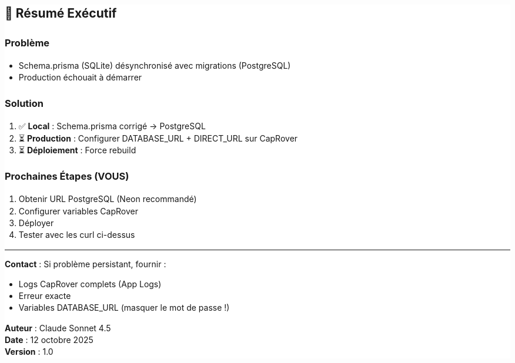 
## 🎯 Résumé Exécutif

### Problème
- Schema.prisma (SQLite) désynchronisé avec migrations (PostgreSQL)
- Production échouait à démarrer

### Solution
1. ✅ **Local** : Schema.prisma corrigé → PostgreSQL
2. ⏳ **Production** : Configurer DATABASE_URL + DIRECT_URL sur CapRover
3. ⏳ **Déploiement** : Force rebuild

### Prochaines Étapes (VOUS)
1. Obtenir URL PostgreSQL (Neon recommandé)
2. Configurer variables CapRover
3. Déployer
4. Tester avec les curl ci-dessus

---

**Contact** : Si problème persistant, fournir :
- Logs CapRover complets (App Logs)
- Erreur exacte
- Variables DATABASE_URL (masquer le mot de passe !)

**Auteur** : Claude Sonnet 4.5  
**Date** : 12 octobre 2025  
**Version** : 1.0



